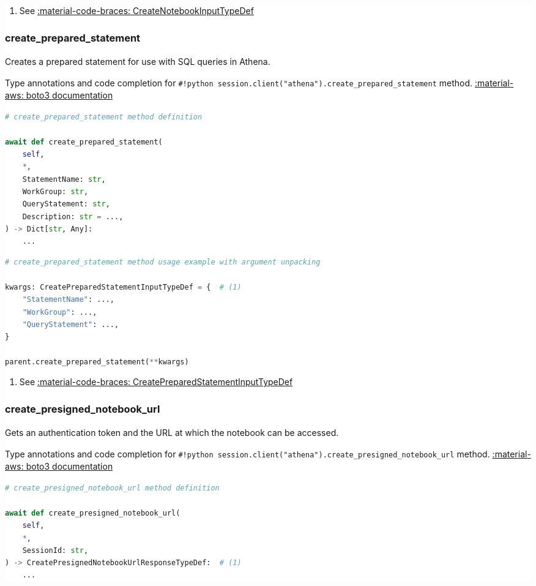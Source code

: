 1. See [:material-code-braces: CreateNotebookInputTypeDef](./type_defs.md#createnotebookinputtypedef)

### create\_prepared\_statement

Creates a prepared statement for use with SQL queries in Athena.

Type annotations and code completion for `#!python session.client("athena").create_prepared_statement` method.
[:material-aws: boto3 documentation](https://boto3.amazonaws.com/v1/documentation/api/latest/reference/services/athena.html#Athena.Client)

```python
# create_prepared_statement method definition

await def create_prepared_statement(
    self,
    *,
    StatementName: str,
    WorkGroup: str,
    QueryStatement: str,
    Description: str = ...,
) -> Dict[str, Any]:
    ...
```

```python
# create_prepared_statement method usage example with argument unpacking

kwargs: CreatePreparedStatementInputTypeDef = {  # (1)
    "StatementName": ...,
    "WorkGroup": ...,
    "QueryStatement": ...,
}

parent.create_prepared_statement(**kwargs)
```

1. See [:material-code-braces: CreatePreparedStatementInputTypeDef](./type_defs.md#createpreparedstatementinputtypedef)

### create\_presigned\_notebook\_url

Gets an authentication token and the URL at which the notebook can be accessed.

Type annotations and code completion for `#!python session.client("athena").create_presigned_notebook_url` method.
[:material-aws: boto3 documentation](https://boto3.amazonaws.com/v1/documentation/api/latest/reference/services/athena.html#Athena.Client)

```python
# create_presigned_notebook_url method definition

await def create_presigned_notebook_url(
    self,
    *,
    SessionId: str,
) -> CreatePresignedNotebookUrlResponseTypeDef:  # (1)
    ...
```
